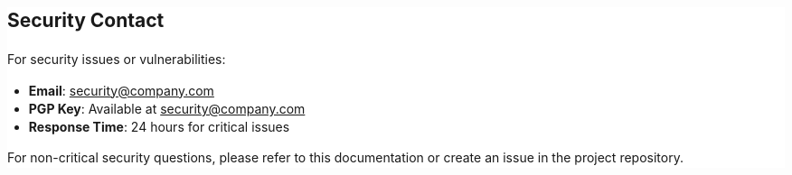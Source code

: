 ## Security Contact

For security issues or vulnerabilities:
- **Email**: security@company.com
- **PGP Key**: Available at security@company.com
- **Response Time**: 24 hours for critical issues

For non-critical security questions, please refer to this documentation or create an issue in the project repository.